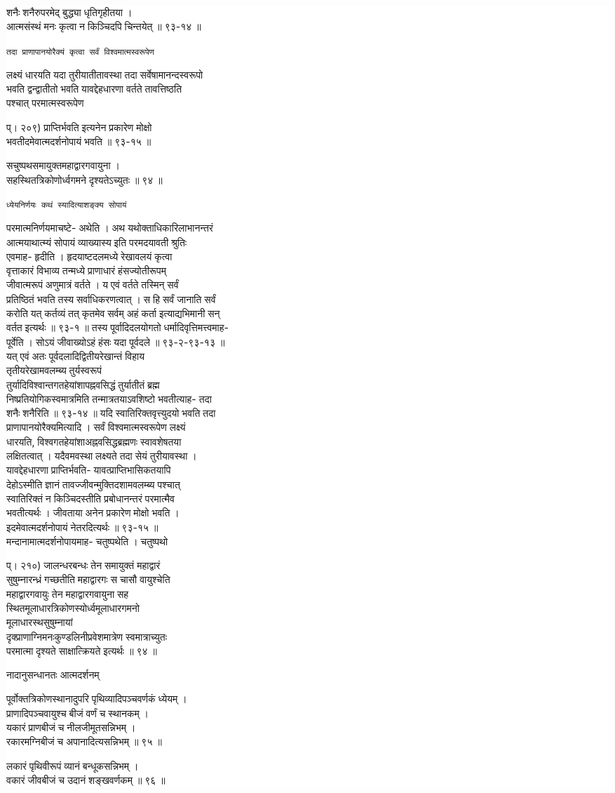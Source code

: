 शनैः शनैरुपरमेद् बुद्ध्या धृतिगृहीतया ।  
आत्मसंस्थं मनः कृत्वा न किञ्चिदपि चिन्तयेत् ॥ ९३-१४ ॥  
  
	तदा प्राणापानयोरैक्यं कृत्वा सर्वं विश्वमात्मस्वरूपेण   
लक्ष्यं धारयति यदा तुरीयातीतावस्था तदा सर्वेषामानन्दस्वरूपो   
भवति द्वन्द्वातीतो भवति यावद्देहधारणा वर्तते तावत्तिष्ठति   
पश्चात् परमात्मस्वरूपेण  
  
प्। २०९) प्राप्तिर्भवति इत्यनेन प्रकारेण मोक्षो   
भवतीदमेवात्मदर्शनोपायं भवति ॥ ९३-१५ ॥  
  
सचुष्पथसमायुक्तमहाद्वारगवायुना ।  
सहस्थितत्रिकोणोर्ध्वगमने दृश्यतेऽच्युतः ॥ ९४ ॥  
  
	ध्येयनिर्णयः कथं स्यादित्याशङ्क्य सोपायं   
परमात्मनिर्णयमाचष्टे- अथेति । अथ यथोक्ताधिकारिलाभानन्तरं   
आत्मयाथात्म्यं सोपायं व्याख्यास्य इति परमदयावती श्रुतिः   
एवमाह- हृदीति । हृदयाष्टदलमध्ये रेखावलयं कृत्वा   
वृत्ताकारं विभाव्य तन्मध्ये प्राणाधारं हंसज्योतीरूपम्   
जीवात्मरूपं अणुमात्रं वर्तते । य एवं वर्तते तस्मिन् सर्वं   
प्रतिष्ठितं भवति तस्य सर्वाधिकरणत्वात् । स हि सर्वं जानाति सर्वं   
करोति यत् कर्तव्यं तत् कृतमेव सर्वम् अहं कर्ता इत्याद्यभिमानी सन्   
वर्तत इत्यर्थः ॥ ९३-१ ॥ तस्य पूर्वादिदलयोगतो धर्मादिवृत्तिमत्त्वमाह-   
पूर्वेति । सोऽयं जीवाख्योऽहं हंसः यदा पूर्वदले ॥ ९३-२-९३-१३ ॥   
यत् एवं अतः पूर्वदलादिद्वितीयरेखान्तं विहाय   
तृतीयरेखामवलम्ब्य तुर्यस्वरूपं   
तुर्यादिविश्वान्तगतहेयांशापह्नवसिद्धं तुर्यातीतं ब्रह्म   
निष्प्रतियोगिकस्वमात्रमिति तन्मात्रतयाऽवशिष्टो भवतीत्याह- तदा   
शनैः शनैरिति ॥ ९३-१४ ॥ यदि स्वातिरिक्तवृत्त्युदयो भवति तदा   
प्राणापानयोरैक्यमित्यादि । सर्वं विश्वमात्मस्वरूपेण लक्ष्यं   
धारयति, विश्वगतहेयांशाअह्नवसिद्धब्रह्मणः स्वावशेषतया   
लक्षितत्वात् । यदैवमवस्था लक्ष्यते तदा सेयं तुरीयावस्था ।   
यावद्देहधारणा           प्राप्तिर्भवति- यावत्प्राप्तिभासिकतयापि   
देहोऽस्मीति ज्ञानं तावज्जीवन्मुक्तिदशामवलम्ब्य पश्चात्   
स्वातिरिक्तं न किञ्चिदस्तीति प्रबोधानन्तरं परमात्मैव   
भवतीत्यर्थः । जीवताया अनेन प्रकारेण मोक्षो भवति ।   
इदमेवात्मदर्शनोपायं नेतरदित्यर्थः ॥ ९३-१५ ॥   
मन्दानामात्मदर्शनोपायमाह- चतुष्पथेति । चतुष्पथो  
  
प्। २१०) जालन्धरबन्धः तेन समायुक्तं महाद्वारं   
सुषुम्नारन्ध्रं गच्छतीति महाद्वारगः स चासौ वायुश्चेति   
महाद्वारगवायुः तेन महाद्वारगवायुना सह   
स्थितमूलाधारत्रिकोणस्योर्ध्वमूलाधारगमनो   
मूलाधारस्थसुषुम्नायां   
दृक्प्राणाग्निमनःकुण्डलिनीप्रवेशमात्रेण स्वमात्राच्युतः   
परमात्मा दृश्यते साक्षात्क्रियते इत्यर्थः ॥ ९४ ॥  
  
नादानुसन्धानतः आत्मदर्शनम्  
  
पूर्वोक्तत्रिकोणस्थानादुपरि पृथिव्यादिपञ्चवर्णकं ध्येयम् ।  
प्राणादिपञ्चवायुश्च बीजं वर्णं च स्थानकम् ।  
यकारं प्राणबीजं च नीलजीमूतसन्निभम् ।  
रकारमग्निबीजं च अपानादित्यसन्निभम् ॥ ९५ ॥  
  
लकारं पृथिवीरूपं व्यानं बन्धूकसन्निभम् ।  
वकारं जीवबीजं च उदानं शङ्खवर्णकम् ॥ ९६ ॥  
  